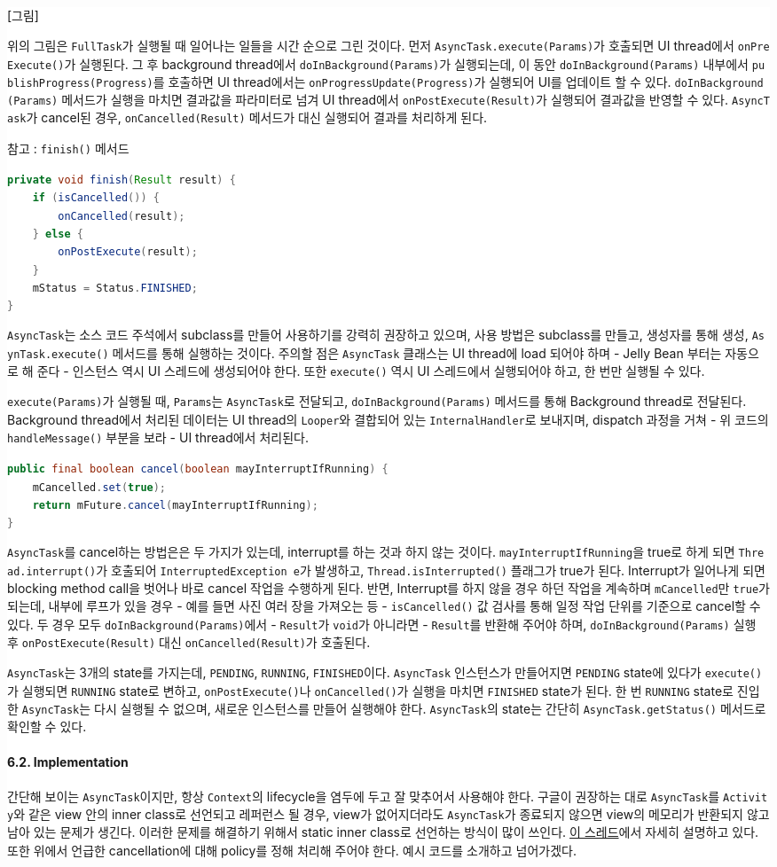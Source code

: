 [그림]

위의 그림은 `FullTask`가 실행될 때 일어나는 일들을 시간 순으로 그린 것이다. 먼저 `AsyncTask.execute(Params)`가 호출되면 UI thread에서 `onPreExecute()`가 실행된다. 그 후 background thread에서 `doInBackground(Params)`가 실행되는데, 이 동안 `doInBackground(Params)` 내부에서 `publishProgress(Progress)`를 호출하면 UI thread에서는 `onProgressUpdate(Progress)`가 실행되어 UI를 업데이트 할 수 있다. `doInBackground(Params)` 메서드가 실행을 마치면 결과값을 파라미터로 넘겨 UI thread에서 `onPostExecute(Result)`가 실행되어 결과값을 반영할 수 있다. `AsyncTask`가 cancel된 경우, `onCancelled(Result)` 메서드가 대신 실행되어 결과를 처리하게 된다.

참고 : `finish()` 메서드
```java
private void finish(Result result) {
    if (isCancelled()) {
        onCancelled(result);
    } else {
        onPostExecute(result);
    }
    mStatus = Status.FINISHED;
}
```

`AsyncTask`는 소스 코드 주석에서 subclass를 만들어 사용하기를 강력히 권장하고 있으며, 사용 방법은 subclass를 만들고, 생성자를 통해 생성, `AsynTask.execute()` 메서드를 통해 실행하는 것이다. 주의할 점은 `AsyncTask` 클래스는 UI thread에 load 되어야 하며 - Jelly Bean 부터는 자동으로 해 준다 - 인스턴스 역시 UI 스레드에 생성되어야 한다. 또한 `execute()` 역시 UI 스레드에서 실행되어야 하고, 한 번만 실행될 수 있다.

`execute(Params)`가 실행될 때, `Params`는 `AsyncTask`로 전달되고, `doInBackground(Params)` 메서드를 통해 Background thread로 전달된다. Background thread에서 처리된 데이터는 UI thread의 `Looper`와 결합되어 있는 `InternalHandler`로 보내지며, dispatch 과정을 거쳐 - 위 코드의 `handleMessage()` 부분을 보라 - UI thread에서 처리된다.

```java
public final boolean cancel(boolean mayInterruptIfRunning) {
    mCancelled.set(true);
    return mFuture.cancel(mayInterruptIfRunning);
}
```

`AsyncTask`를 cancel하는 방법은은 두 가지가 있는데, interrupt를 하는 것과 하지 않는 것이다. `mayInterruptIfRunning`을 true로 하게 되면 `Thread.interrupt()`가 호출되어 `InterruptedException e`가 발생하고, `Thread.isInterrupted()` 플래그가 true가 된다. Interrupt가 일어나게 되면 blocking method call을 벗어나 바로 cancel 작업을 수행하게 된다. 반면, Interrupt를 하지 않을 경우 하던 작업을 계속하며 `mCancelled`만 `true`가 되는데, 내부에 루프가 있을 경우 - 예를 들면 사진 여러 장을 가져오는 등 - `isCancelled()` 값 검사를 통해 일정 작업 단위를 기준으로 cancel할 수 있다. 두 경우 모두 `doInBackground(Params)`에서 - `Result`가 `void`가 아니라면 - `Result`를 반환해 주어야 하며, `doInBackground(Params)` 실행 후 `onPostExecute(Result)` 대신 `onCancelled(Result)`가 호출된다.

`AsyncTask`는 3개의 state를 가지는데, `PENDING`, `RUNNING`, `FINISHED`이다. `AsyncTask` 인스턴스가 만들어지면 `PENDING` state에 있다가 `execute()`가 실행되면 `RUNNING` state로 변하고, `onPostExecute()`나 `onCancelled()`가 실행을 마치면 `FINISHED` state가 된다. 한 번 `RUNNING` state로 진입한 `AsyncTask`는 다시 실행될 수 없으며, 새로운 인스턴스를 만들어 실행해야 한다. `AsyncTask`의 state는 간단히 `AsyncTask.getStatus()` 메서드로 확인할 수 있다.


#### 6.2. Implementation

간단해 보이는 `AsyncTask`이지만, 항상 `Context`의 lifecycle을 염두에 두고 잘 맞추어서 사용해야 한다. 구글이 권장하는 대로 `AsyncTask`를 `Activity`와 같은 view 안의 inner class로 선언되고 레퍼런스 될 경우, view가 없어지더라도 `AsyncTask`가 종료되지 않으면 view의 메모리가 반환되지 않고 남아 있는 문제가 생긴다. 이러한 문제를 해결하기 위해서 static inner class로 선언하는 방식이 많이 쓰인다. [이 스레드](http://stackoverflow.com/questions/3821423/background-task-progress-dialog-orientation-change-is-there-any-100-working/3821998#3821998)에서 자세히 설명하고 있다.
또한 위에서 언급한 cancellation에 대해 policy를 정해 처리해 주어야 한다. 예시 코드를 소개하고 넘어가겠다.

